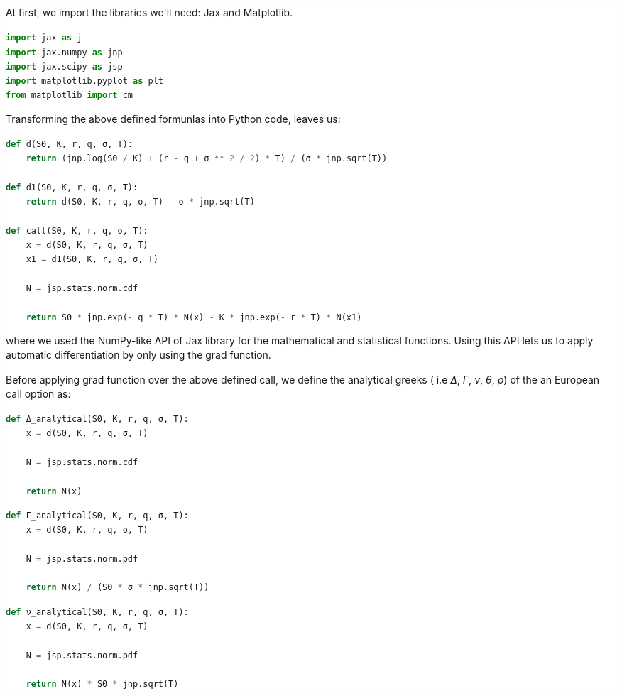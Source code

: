 At first, we import the libraries we'll need: Jax and Matplotlib.

```python
import jax as j
import jax.numpy as jnp
import jax.scipy as jsp
import matplotlib.pyplot as plt
from matplotlib import cm
```

Transforming the above defined formunlas into Python code, leaves us:

```python
def d(S0, K, r, q, σ, T):
    return (jnp.log(S0 / K) + (r - q + σ ** 2 / 2) * T) / (σ * jnp.sqrt(T))

def d1(S0, K, r, q, σ, T):
    return d(S0, K, r, q, σ, T) - σ * jnp.sqrt(T)

def call(S0, K, r, q, σ, T):
    x = d(S0, K, r, q, σ, T)
    x1 = d1(S0, K, r, q, σ, T)
    
    N = jsp.stats.norm.cdf
    
    return S0 * jnp.exp(- q * T) * N(x) - K * jnp.exp(- r * T) * N(x1)
```

where we used the NumPy-like API of Jax library for the mathematical and statistical functions. Using this API lets us to apply automatic differentiation by only using the grad function. 

Before applying grad function over the above defined call, we define the analytical greeks ( i.e $\Delta$, $\Gamma$, $\nu$, $\theta$, $\rho$) of the an European call option as:

```python
def Δ_analytical(S0, K, r, q, σ, T):
    x = d(S0, K, r, q, σ, T)
    
    N = jsp.stats.norm.cdf
    
    return N(x)
```


```python
def Γ_analytical(S0, K, r, q, σ, T):
    x = d(S0, K, r, q, σ, T)
    
    N = jsp.stats.norm.pdf
    
    return N(x) / (S0 * σ * jnp.sqrt(T))
```


```python
def ν_analytical(S0, K, r, q, σ, T):
    x = d(S0, K, r, q, σ, T)
    
    N = jsp.stats.norm.pdf
    
    return N(x) * S0 * jnp.sqrt(T)
```

